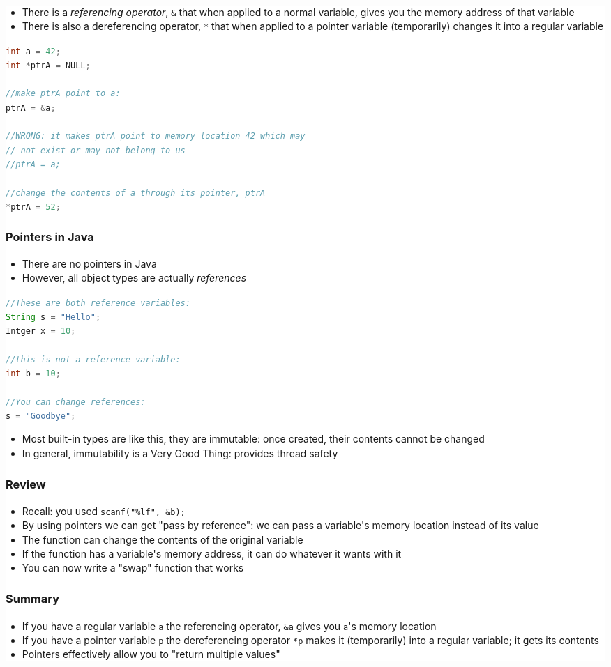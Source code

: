 * There is a *referencing operator*, `&` that when applied to a normal variable, gives you the memory address of that variable
* There is also a dereferencing operator, `*` that when applied to a pointer variable (temporarily) changes it into a regular variable

```c
int a = 42;
int *ptrA = NULL;

//make ptrA point to a:
ptrA = &a;

//WRONG: it makes ptrA point to memory location 42 which may
// not exist or may not belong to us
//ptrA = a;

//change the contents of a through its pointer, ptrA
*ptrA = 52;
```

### Pointers in Java

* There are no pointers in Java
* However, all object types are actually *references*

```java
//These are both reference variables:
String s = "Hello";
Intger x = 10;

//this is not a reference variable:
int b = 10;

//You can change references:
s = "Goodbye";
```

* Most built-in types are like this, they are immutable: once created, their contents cannot be changed
* In general, immutability is a Very Good Thing: provides thread safety

### Review

* Recall: you used `scanf("%lf", &b);`
* By using pointers we can get "pass by reference": we can pass a variable's memory location instead of its value
* The function can change the contents of the original variable
* If the function has a variable's memory address, it can do whatever it wants with it
* You can now write a "swap" function that works

### Summary

* If you have a regular variable `a` the referencing operator, `&a` gives you `a`'s memory location
* If you have a pointer variable `p` the dereferencing operator `*p` makes it (temporarily) into a regular variable; it gets its contents
* Pointers effectively allow you to "return multiple values"
